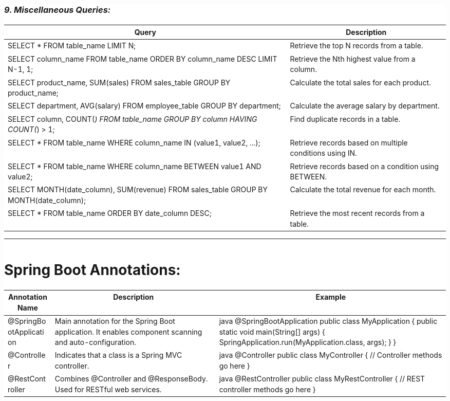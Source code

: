 ### *9. Miscellaneous Queries:*

| Query | Description |
| --- | --- |
| SELECT * FROM table_name LIMIT N; | Retrieve the top N records from a table. |
| SELECT column_name FROM table_name ORDER BY column_name DESC LIMIT N-1, 1; | Retrieve the Nth highest value from a column. |
| SELECT product_name, SUM(sales) FROM sales_table GROUP BY product_name; | Calculate the total sales for each product. |
| SELECT department, AVG(salary) FROM employee_table GROUP BY department; | Calculate the average salary by department. |
| SELECT column, COUNT(*) FROM table_name GROUP BY column HAVING COUNT(*) > 1; | Find duplicate records in a table. |
| SELECT * FROM table_name WHERE column_name IN (value1, value2, ...); | Retrieve records based on multiple conditions using IN. |
| SELECT * FROM table_name WHERE column_name BETWEEN value1 AND value2; | Retrieve records based on a condition using BETWEEN. |
| SELECT MONTH(date_column), SUM(revenue) FROM sales_table GROUP BY MONTH(date_column); | Calculate the total revenue for each month. |
| SELECT * FROM table_name ORDER BY date_column DESC; | Retrieve the most recent records from a table. |

---

# Spring Boot Annotations:

| Annotation Name | Description | Example |
| --- | --- | --- |
| @SpringBootApplication | Main annotation for the Spring Boot application. It enables component scanning and auto-configuration. | java @SpringBootApplication public class MyApplication { public static void main(String[] args) { SpringApplication.run(MyApplication.class, args); } } |
| @Controller | Indicates that a class is a Spring MVC controller. | java @Controller public class MyController { // Controller methods go here } |
| @RestController | Combines @Controller and @ResponseBody. Used for RESTful web services. | java @RestController public class MyRestController { // REST controller methods go here } |
